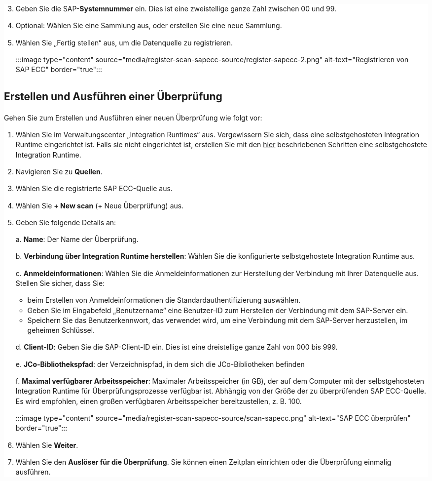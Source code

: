 3.  Geben Sie die SAP-**Systemnummer** ein. Dies ist eine zweistellige ganze Zahl zwischen 00 und 99.

4.  Optional: Wählen Sie eine Sammlung aus, oder erstellen Sie eine neue Sammlung.

5.  Wählen Sie „Fertig stellen“ aus, um die Datenquelle zu registrieren.

    :::image type="content" source="media/register-scan-sapecc-source/register-sapecc-2.png" alt-text="Registrieren von SAP ECC" border="true":::

## <a name="creating-and-running-a-scan"></a>Erstellen und Ausführen einer Überprüfung

Gehen Sie zum Erstellen und Ausführen einer neuen Überprüfung wie folgt vor:

1.  Wählen Sie im Verwaltungscenter „Integration Runtimes“ aus. Vergewissern Sie sich, dass eine selbstgehosteten Integration Runtime eingerichtet ist. Falls sie nicht eingerichtet ist, erstellen Sie mit den [hier](./manage-integration-runtimes.md) beschriebenen Schritten eine selbstgehostete Integration Runtime.

2.  Navigieren Sie zu **Quellen**.

3.  Wählen Sie die registrierte SAP ECC-Quelle aus.

4.  Wählen Sie **+ New scan** (+ Neue Überprüfung) aus.

5.  Geben Sie folgende Details an:

    a.  **Name**: Der Name der Überprüfung.

    b.  **Verbindung über Integration Runtime herstellen**: Wählen Sie die konfigurierte selbstgehostete Integration Runtime aus.

    c.  **Anmeldeinformationen**: Wählen Sie die Anmeldeinformationen zur Herstellung der Verbindung mit Ihrer Datenquelle aus. Stellen Sie sicher, dass Sie:

    -   beim Erstellen von Anmeldeinformationen die Standardauthentifizierung auswählen.
    -   Geben Sie im Eingabefeld „Benutzername“ eine Benutzer-ID zum Herstellen der Verbindung mit dem SAP-Server ein.
    -   Speichern Sie das Benutzerkennwort, das verwendet wird, um eine Verbindung mit dem SAP-Server herzustellen, im geheimen Schlüssel.

    d.  **Client-ID**: Geben Sie die SAP-Client-ID ein. Dies ist eine dreistellige ganze Zahl von 000 bis 999.

    e.  **JCo-Bibliothekspfad**: der Verzeichnispfad, in dem sich die JCo-Bibliotheken befinden

    f.  **Maximal verfügbarer Arbeitsspeicher**: Maximaler Arbeitsspeicher (in GB), der auf dem Computer mit der selbstgehosteten Integration Runtime für Überprüfungsprozesse verfügbar ist. Abhängig von der Größe der zu überprüfenden SAP ECC-Quelle. Es wird empfohlen, einen großen verfügbaren Arbeitsspeicher bereitzustellen, z. B. 100.
    
    :::image type="content" source="media/register-scan-sapecc-source/scan-sapecc.png" alt-text="SAP ECC überprüfen" border="true":::

6.  Wählen Sie **Weiter**.

7.  Wählen Sie den **Auslöser für die Überprüfung**. Sie können einen Zeitplan einrichten oder die Überprüfung einmalig ausführen.
